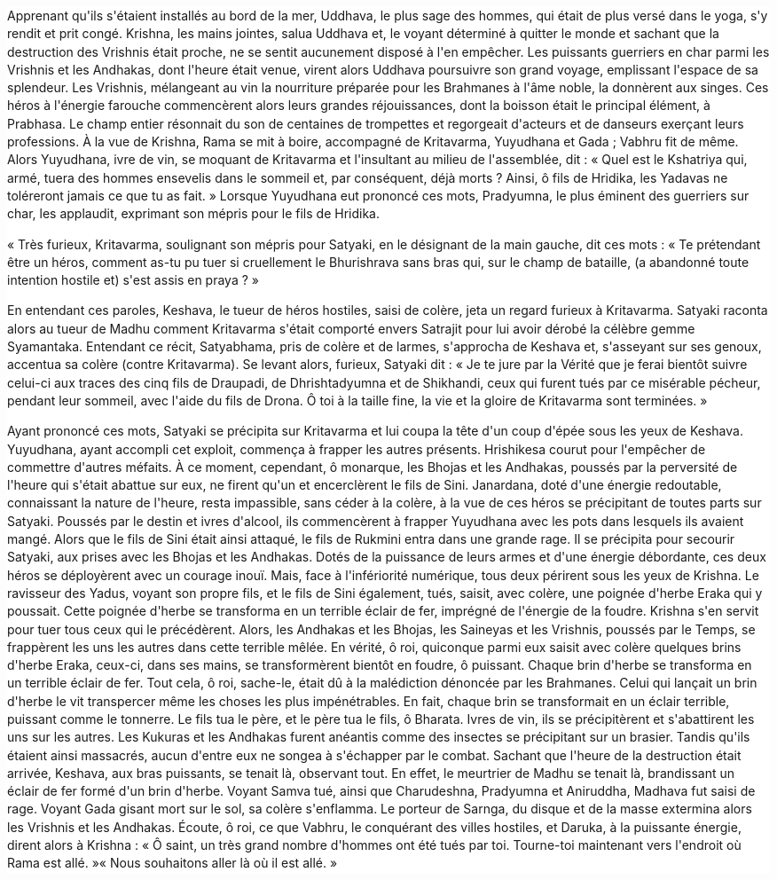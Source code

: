 
Apprenant qu'ils s'étaient installés au bord de la mer, Uddhava, le plus sage des hommes, qui était de plus versé dans le yoga, s'y rendit et prit congé. Krishna, les mains jointes, salua Uddhava et, le voyant déterminé à quitter le monde et sachant que la destruction des Vrishnis était proche, ne se sentit aucunement disposé à l'en empêcher. Les puissants guerriers en char parmi les Vrishnis et les Andhakas, dont l'heure était venue, virent alors Uddhava poursuivre son grand voyage, emplissant l'espace de sa splendeur. Les Vrishnis, mélangeant au vin la nourriture préparée pour les Brahmanes à l'âme noble, la donnèrent aux singes. Ces héros à l'énergie farouche commencèrent alors leurs grandes réjouissances, dont la boisson était le principal élément, à Prabhasa. Le champ entier résonnait du son de centaines de trompettes et regorgeait d'acteurs et de danseurs exerçant leurs professions. À la vue de Krishna, Rama se mit à boire, accompagné de Kritavarma, Yuyudhana et Gada ; Vabhru fit de même. Alors Yuyudhana, ivre de vin, se moquant de Kritavarma et l'insultant au milieu de l'assemblée, dit : « Quel est le Kshatriya qui, armé, tuera des hommes ensevelis dans le sommeil et, par conséquent, déjà morts ? Ainsi, ô fils de Hridika, les Yadavas ne toléreront jamais ce que tu as fait. » Lorsque Yuyudhana eut prononcé ces mots, Pradyumna, le plus éminent des guerriers sur char, les applaudit, exprimant son mépris pour le fils de Hridika.

« Très furieux, Kritavarma, soulignant son mépris pour Satyaki, en le désignant de la main gauche, dit ces mots : « Te prétendant être un héros, comment as-tu pu tuer si cruellement le Bhurishrava sans bras qui, sur le champ de bataille, (a abandonné toute intention hostile et) s'est assis en praya ? »

En entendant ces paroles, Keshava, le tueur de héros hostiles, saisi de colère, jeta un regard furieux à Kritavarma. Satyaki raconta alors au tueur de Madhu comment Kritavarma s'était comporté envers Satrajit pour lui avoir dérobé la célèbre gemme Syamantaka. Entendant ce récit, Satyabhama, pris de colère et de larmes, s'approcha de Keshava et, s'asseyant sur ses genoux, accentua sa colère (contre Kritavarma). Se levant alors, furieux, Satyaki dit : « Je te jure par la Vérité que je ferai bientôt suivre celui-ci aux traces des cinq fils de Draupadi, de Dhrishtadyumna et de Shikhandi, ceux qui furent tués par ce misérable pécheur, pendant leur sommeil, avec l'aide du fils de Drona. Ô toi à la taille fine, la vie et la gloire de Kritavarma sont terminées. »

Ayant prononcé ces mots, Satyaki se précipita sur Kritavarma et lui coupa la tête d'un coup d'épée sous les yeux de Keshava. Yuyudhana, ayant accompli cet exploit, commença à frapper les autres présents. Hrishikesa courut pour l'empêcher de commettre d'autres méfaits. À ce moment, cependant, ô monarque, les Bhojas et les Andhakas, poussés par la perversité de l'heure qui s'était abattue sur eux, ne firent qu'un et encerclèrent le fils de Sini. Janardana, doté d'une énergie redoutable, connaissant la nature de l'heure, resta impassible, sans céder à la colère, à la vue de ces héros se précipitant de toutes parts sur Satyaki. Poussés par le destin et ivres d'alcool, ils commencèrent à frapper Yuyudhana avec les pots dans lesquels ils avaient mangé. Alors que le fils de Sini était ainsi attaqué, le fils de Rukmini entra dans une grande rage. Il se précipita pour secourir Satyaki, aux prises avec les Bhojas et les Andhakas. Dotés de la puissance de leurs armes et d'une énergie débordante, ces deux héros se déployèrent avec un courage inouï. Mais, face à l'infériorité numérique, tous deux périrent sous les yeux de Krishna. Le ravisseur des Yadus, voyant son propre fils, et le fils de Sini également, tués, saisit, avec colère, une poignée d'herbe Eraka qui y poussait. Cette poignée d'herbe se transforma en un terrible éclair de fer, imprégné de l'énergie de la foudre. Krishna s'en servit pour tuer tous ceux qui le précédèrent. Alors, les Andhakas et les Bhojas, les Saineyas et les Vrishnis, poussés par le Temps, se frappèrent les uns les autres dans cette terrible mêlée. En vérité, ô roi, quiconque parmi eux saisit avec colère quelques brins d'herbe Eraka, ceux-ci, dans ses mains, se transformèrent bientôt en foudre, ô puissant. Chaque brin d'herbe se transforma en un terrible éclair de fer. Tout cela, ô roi, sache-le, était dû à la malédiction dénoncée par les Brahmanes. Celui qui lançait un brin d'herbe le vit transpercer même les choses les plus impénétrables. En fait, chaque brin se transformait en un éclair terrible, puissant comme le tonnerre. Le fils tua le père, et le père tua le fils, ô Bharata. Ivres de vin, ils se précipitèrent et s'abattirent les uns sur les autres. Les Kukuras et les Andhakas furent anéantis comme des insectes se précipitant sur un brasier. Tandis qu'ils étaient ainsi massacrés, aucun d'entre eux ne songea à s'échapper par le combat. Sachant que l'heure de la destruction était arrivée, Keshava, aux bras puissants, se tenait là, observant tout. En effet, le meurtrier de Madhu se tenait là, brandissant un éclair de fer formé d'un brin d'herbe. Voyant Samva tué, ainsi que Charudeshna, Pradyumna et Aniruddha, Madhava fut saisi de rage. Voyant Gada gisant mort sur le sol, sa colère s'enflamma. Le porteur de Sarnga, du disque et de la masse extermina alors les Vrishnis et les Andhakas. Écoute, ô roi, ce que Vabhru, le conquérant des villes hostiles, et Daruka, à la puissante énergie, dirent alors à Krishna : « Ô saint, un très grand nombre d'hommes ont été tués par toi. Tourne-toi maintenant vers l'endroit où Rama est allé. »« Nous souhaitons aller là où il est allé. »
